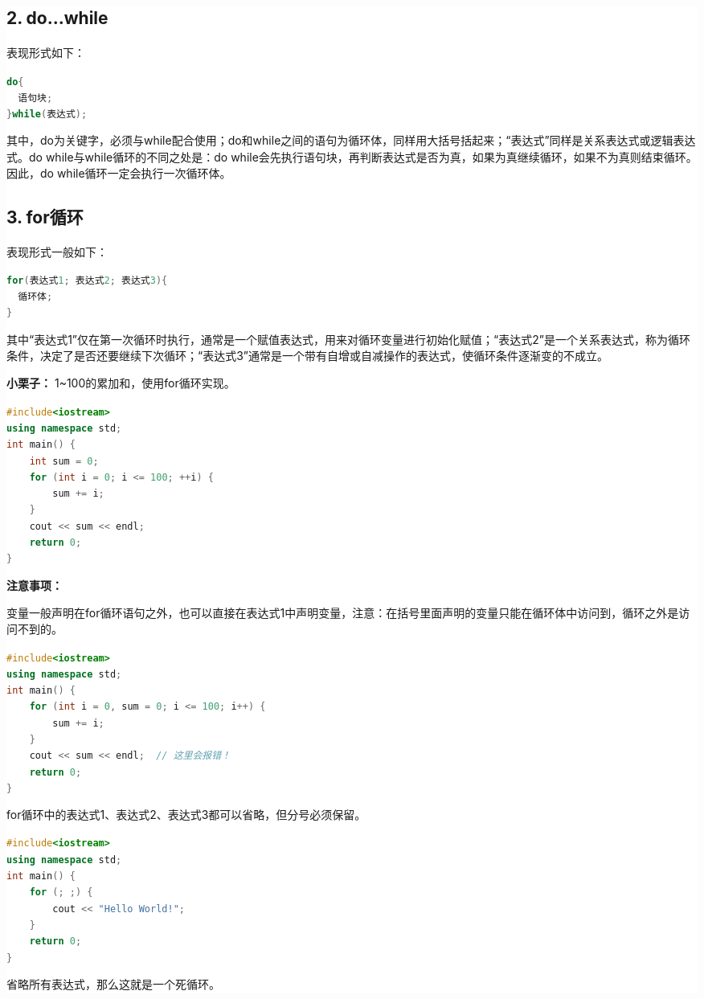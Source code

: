 ## 2. do...while
表现形式如下：
```cpp
do{
  语句块;
}while(表达式);
```
其中，do为关键字，必须与while配合使用；do和while之间的语句为循环体，同样用大括号括起来；“表达式”同样是关系表达式或逻辑表达式。do while与while循环的不同之处是：do while会先执行语句块，再判断表达式是否为真，如果为真继续循环，如果不为真则结束循环。因此，do while循环一定会执行一次循环体。

## 3. for循环
表现形式一般如下：
```cpp
for(表达式1; 表达式2; 表达式3){
  循环体;
}
```
其中“表达式1”仅在第一次循环时执行，通常是一个赋值表达式，用来对循环变量进行初始化赋值；“表达式2”是一个关系表达式，称为循环条件，决定了是否还要继续下次循环；“表达式3”通常是一个带有自增或自减操作的表达式，使循环条件逐渐变的不成立。

**小栗子：** 1~100的累加和，使用for循环实现。
```cpp
#include<iostream>
using namespace std;
int main() {
	int sum = 0;
	for (int i = 0; i <= 100; ++i) {
		sum += i;
	}
	cout << sum << endl;
	return 0;
}
```
**注意事项：**

变量一般声明在for循环语句之外，也可以直接在表达式1中声明变量，注意：在括号里面声明的变量只能在循环体中访问到，循环之外是访问不到的。
```cpp
#include<iostream>
using namespace std;
int main() {
    for (int i = 0, sum = 0; i <= 100; i++) {
        sum += i;
    }
    cout << sum << endl;  // 这里会报错！
    return 0;
}
```
for循环中的表达式1、表达式2、表达式3都可以省略，但分号必须保留。
```cpp
#include<iostream>
using namespace std;
int main() {
    for (; ;) {
        cout << "Hello World!";
    }
    return 0;
}
```
省略所有表达式，那么这就是一个死循环。
